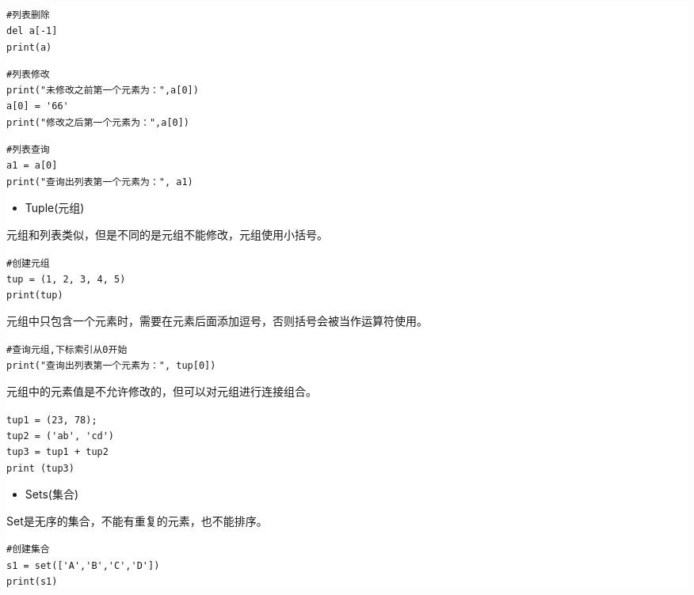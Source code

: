 ```python3
#列表删除
del a[-1]
print(a)
```



```text
#列表修改
print("未修改之前第一个元素为：",a[0])
a[0] = '66'
print("修改之后第一个元素为：",a[0])
```



```text
#列表查询
a1 = a[0]
print("查询出列表第一个元素为：", a1)
```



- Tuple(元组)

元组和列表类似，但是不同的是元组不能修改，元组使用小括号。

```python3
#创建元组
tup = (1, 2, 3, 4, 5)
print(tup)
```



元组中只包含一个元素时，需要在元素后面添加逗号，否则括号会被当作运算符使用。

```python3
#查询元组,下标索引从0开始
print("查询出列表第一个元素为：", tup[0])
```



元组中的元素值是不允许修改的，但可以对元组进行连接组合。

```python3
tup1 = (23, 78);
tup2 = ('ab', 'cd')
tup3 = tup1 + tup2
print (tup3)
```



- Sets(集合)

Set是无序的集合，不能有重复的元素，也不能排序。

```text
#创建集合
s1 = set(['A','B','C','D'])
print(s1)
```
